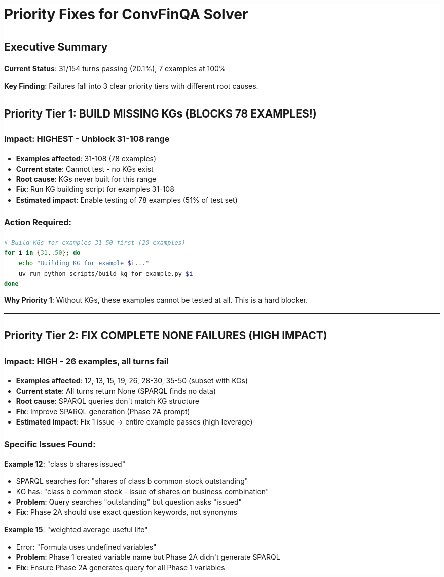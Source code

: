 # Priority Fixes for ConvFinQA Solver

## Executive Summary

**Current Status**: 31/154 turns passing (20.1%), 7 examples at 100%

**Key Finding**: Failures fall into 3 clear priority tiers with different root causes.

## Priority Tier 1: BUILD MISSING KGs (BLOCKS 78 EXAMPLES!)

### Impact: HIGHEST - Unblock 31-108 range
- **Examples affected**: 31-108 (78 examples)
- **Current state**: Cannot test - no KGs exist
- **Root cause**: KGs never built for this range
- **Fix**: Run KG building script for examples 31-108
- **Estimated impact**: Enable testing of 78 examples (51% of test set)

### Action Required:
```bash
# Build KGs for examples 31-50 first (20 examples)
for i in {31..50}; do
    echo "Building KG for example $i..."
    uv run python scripts/build-kg-for-example.py $i
done
```

**Why Priority 1**: Without KGs, these examples cannot be tested at all. This is a hard blocker.

---

## Priority Tier 2: FIX COMPLETE NONE FAILURES (HIGH IMPACT)

### Impact: HIGH - 26 examples, all turns fail
- **Examples affected**: 12, 13, 15, 19, 26, 28-30, 35-50 (subset with KGs)
- **Current state**: All turns return None (SPARQL finds no data)
- **Root cause**: SPARQL queries don't match KG structure
- **Fix**: Improve SPARQL generation (Phase 2A prompt)
- **Estimated impact**: Fix 1 issue → entire example passes (high leverage)

### Specific Issues Found:

**Example 12**: "class b shares issued"
- SPARQL searches for: "shares of class b common stock outstanding"
- KG has: "class b common stock - issue of shares on business combination"
- **Problem**: Query searches "outstanding" but question asks "issued"
- **Fix**: Phase 2A should use exact question keywords, not synonyms

**Example 15**: "weighted average useful life"
- Error: "Formula uses undefined variables"
- **Problem**: Phase 1 created variable name but Phase 2A didn't generate SPARQL
- **Fix**: Ensure Phase 2A generates query for all Phase 1 variables
